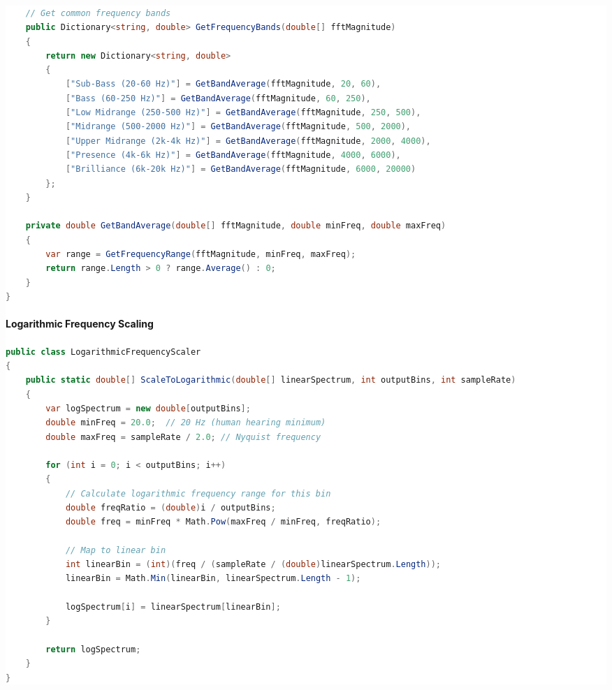 ```csharp
    // Get common frequency bands
    public Dictionary<string, double> GetFrequencyBands(double[] fftMagnitude)
    {
        return new Dictionary<string, double>
        {
            ["Sub-Bass (20-60 Hz)"] = GetBandAverage(fftMagnitude, 20, 60),
            ["Bass (60-250 Hz)"] = GetBandAverage(fftMagnitude, 60, 250),
            ["Low Midrange (250-500 Hz)"] = GetBandAverage(fftMagnitude, 250, 500),
            ["Midrange (500-2000 Hz)"] = GetBandAverage(fftMagnitude, 500, 2000),
            ["Upper Midrange (2k-4k Hz)"] = GetBandAverage(fftMagnitude, 2000, 4000),
            ["Presence (4k-6k Hz)"] = GetBandAverage(fftMagnitude, 4000, 6000),
            ["Brilliance (6k-20k Hz)"] = GetBandAverage(fftMagnitude, 6000, 20000)
        };
    }

    private double GetBandAverage(double[] fftMagnitude, double minFreq, double maxFreq)
    {
        var range = GetFrequencyRange(fftMagnitude, minFreq, maxFreq);
        return range.Length > 0 ? range.Average() : 0;
    }
}
```

#### Logarithmic Frequency Scaling

```csharp
public class LogarithmicFrequencyScaler
{
    public static double[] ScaleToLogarithmic(double[] linearSpectrum, int outputBins, int sampleRate)
    {
        var logSpectrum = new double[outputBins];
        double minFreq = 20.0;  // 20 Hz (human hearing minimum)
        double maxFreq = sampleRate / 2.0; // Nyquist frequency

        for (int i = 0; i < outputBins; i++)
        {
            // Calculate logarithmic frequency range for this bin
            double freqRatio = (double)i / outputBins;
            double freq = minFreq * Math.Pow(maxFreq / minFreq, freqRatio);

            // Map to linear bin
            int linearBin = (int)(freq / (sampleRate / (double)linearSpectrum.Length));
            linearBin = Math.Min(linearBin, linearSpectrum.Length - 1);

            logSpectrum[i] = linearSpectrum[linearBin];
        }

        return logSpectrum;
    }
}
```
